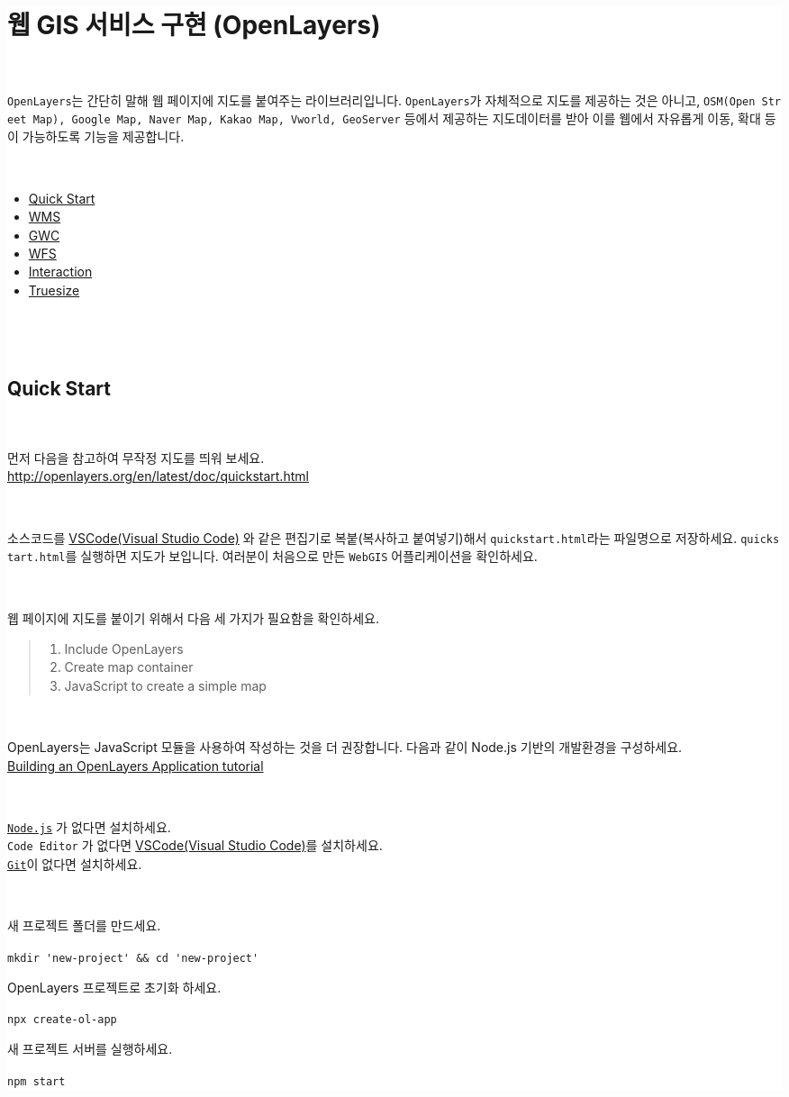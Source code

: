 # 웹 GIS 서비스 구현 (OpenLayers)

<br/>

`OpenLayers`는 간단히 말해 웹 페이지에 지도를 붙여주는 라이브러리입니다. `OpenLayers`가 자체적으로 지도를 제공하는 것은 아니고, `OSM(Open Street Map), Google Map, Naver Map, Kakao Map, Vworld, GeoServer` 등에서 제공하는 지도데이터를 받아 이를 웹에서 자유롭게 이동, 확대 등이 가능하도록 기능을 제공합니다.

<br/>

- [Quick Start](#Quick-Start)
- [WMS](#WMS)
- [GWC](#GWC)
- [WFS](#WFS)
- [Interaction](#Interaction)
- [Truesize](#Truesize)

<br/>
<br/>

## Quick Start

<br/>

먼저 다음을 참고하여 무작정 지도를 띄워 보세요.   
http://openlayers.org/en/latest/doc/quickstart.html

<br/>

소스코드를 [VSCode(Visual Studio Code)](https://code.visualstudio.com) 와 같은 편집기로 복붙(복사하고 붙여넣기)해서 `quickstart.html`라는 파일명으로 저장하세요. `quickstart.html`를 실행하면 지도가 보입니다. 여러분이 처음으로 만든 `WebGIS` 어플리케이션을 확인하세요.

<br/>

웹 페이지에 지도를 붙이기 위해서 다음 세 가지가 필요함을 확인하세요.

> 1. Include OpenLayers 
> 2. Create map container
> 3. JavaScript to create a simple map

<br/>

OpenLayers는 JavaScript 모듈을 사용하여 작성하는 것을 더 권장합니다. 다음과 같이 Node.js 기반의 개발환경을 구성하세요.   
[Building an OpenLayers Application tutorial](https://openlayers.org/en/latest/doc/tutorials/bundle.html)

<br/>

[`Node.js`](https://nodejs.org) 가 없다면 설치하세요.   
`Code Editor` 가 없다면 [VSCode(Visual Studio Code)](https://code.visualstudio.com)를 설치하세요.   
[`Git`](https://gitforwindows.org)이 없다면 설치하세요.

<br/>

새 프로젝트 폴더를 만드세요.
```
mkdir 'new-project' && cd 'new-project'
```
OpenLayers 프로젝트로 초기화 하세요.
```
npx create-ol-app
```
새 프로젝트 서버를 실행하세요.
```
npm start
```

